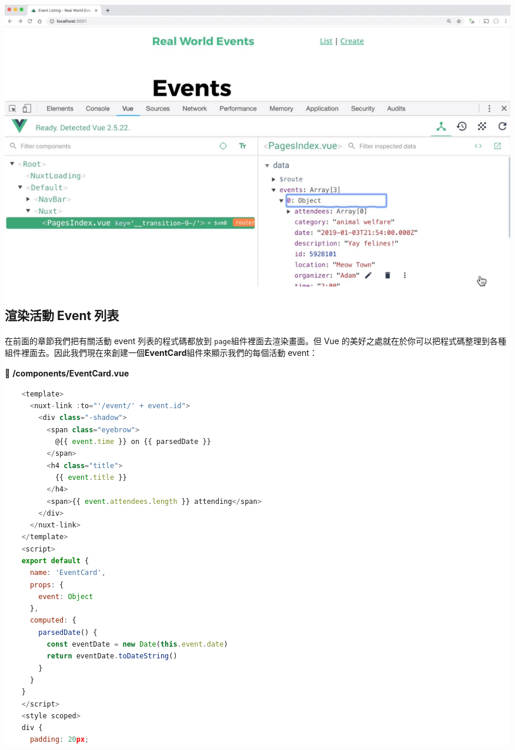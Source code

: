 ![](assets/Ch06/03.jpg)

## 渲染活動 Event 列表

在前面的章節我們把有關活動 event 列表的程式碼都放到 `page`組件裡面去渲染畫面。但 Vue 的美好之處就在於你可以把程式碼整理到各種組件裡面去。因此我們現在來創建一個**EventCard**組件來顯示我們的每個活動 event：

📃 **/components/EventCard.vue**

```javascript
    <template>
      <nuxt-link :to="'/event/' + event.id">
        <div class="-shadow">
          <span class="eyebrow">
            @{{ event.time }} on {{ parsedDate }}
          </span>
          <h4 class="title">
            {{ event.title }}
          </h4>
          <span>{{ event.attendees.length }} attending</span>
        </div>
      </nuxt-link>
    </template>
    <script>
    export default {
      name: 'EventCard',
      props: {
        event: Object
      },
      computed: {
        parsedDate() {
          const eventDate = new Date(this.event.date)
          return eventDate.toDateString()
        }
      }
    }
    </script>
    <style scoped>
    div {
      padding: 20px;
```